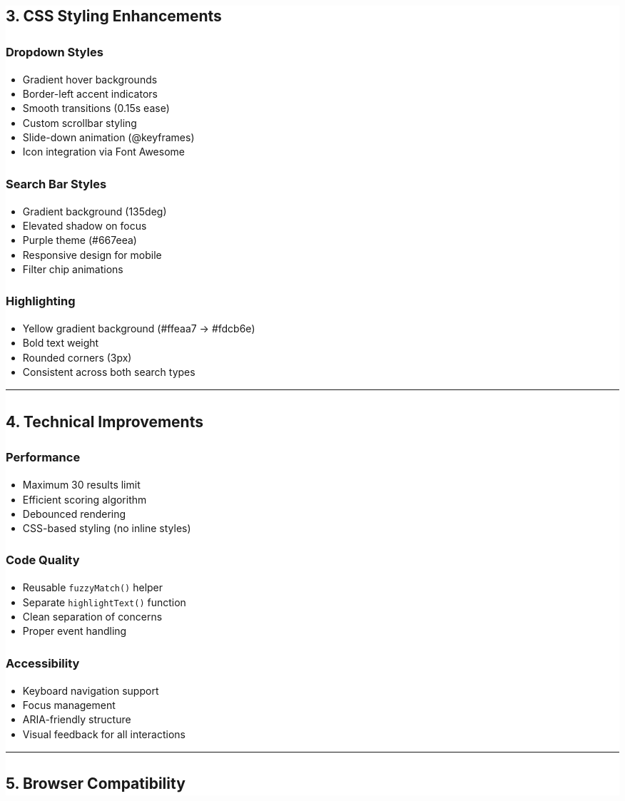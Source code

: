 
## 3. CSS Styling Enhancements

### Dropdown Styles
- Gradient hover backgrounds
- Border-left accent indicators  
- Smooth transitions (0.15s ease)
- Custom scrollbar styling
- Slide-down animation (@keyframes)
- Icon integration via Font Awesome

### Search Bar Styles
- Gradient background (135deg)
- Elevated shadow on focus
- Purple theme (#667eea)
- Responsive design for mobile
- Filter chip animations

### Highlighting
- Yellow gradient background (#ffeaa7 → #fdcb6e)
- Bold text weight
- Rounded corners (3px)
- Consistent across both search types

---

## 4. Technical Improvements

### Performance
- Maximum 30 results limit
- Efficient scoring algorithm
- Debounced rendering
- CSS-based styling (no inline styles)

### Code Quality
- Reusable `fuzzyMatch()` helper
- Separate `highlightText()` function
- Clean separation of concerns
- Proper event handling

### Accessibility
- Keyboard navigation support
- Focus management
- ARIA-friendly structure
- Visual feedback for all interactions

---

## 5. Browser Compatibility
